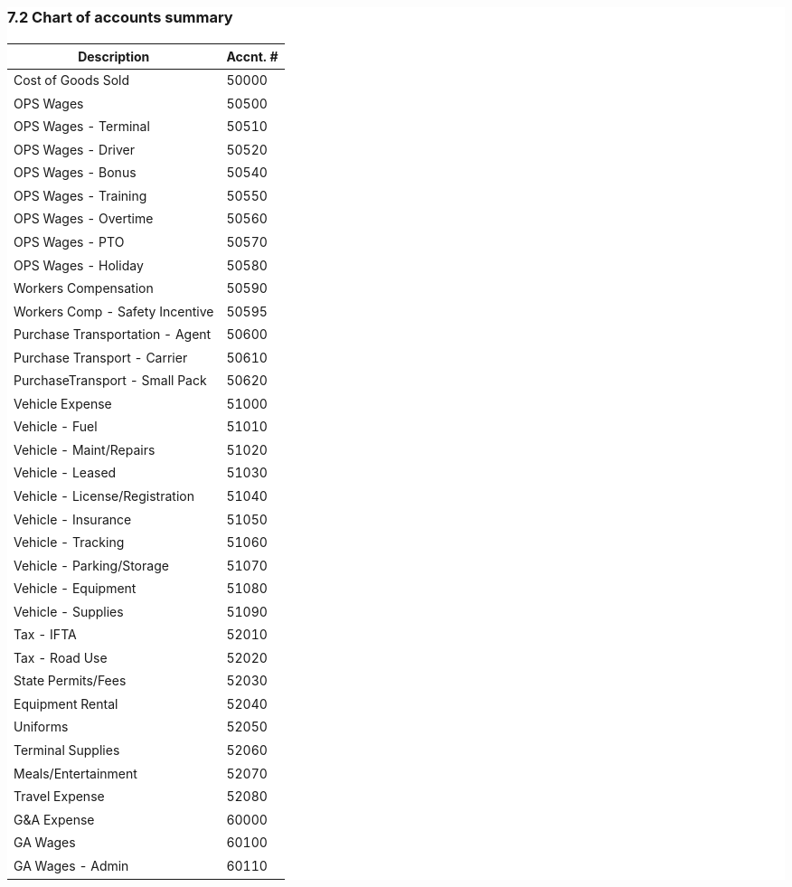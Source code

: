 ### 7.2 Chart of accounts summary

| Description | Accnt. # |
| --- | --- |
| Cost of Goods Sold | 50000 |
| OPS Wages | 50500 |
| OPS Wages - Terminal | 50510 |
| OPS Wages - Driver | 50520 |
| OPS Wages - Bonus | 50540 |
| OPS Wages - Training | 50550 |
| OPS Wages - Overtime | 50560 |
| OPS Wages - PTO | 50570 |
| OPS Wages - Holiday | 50580 |
| Workers Compensation | 50590 |
| Workers Comp - Safety Incentive | 50595 |
| Purchase Transportation - Agent | 50600 |
| Purchase Transport - Carrier | 50610 |
| PurchaseTransport - Small Pack | 50620 |
| Vehicle Expense | 51000 |
| Vehicle - Fuel | 51010 |
| Vehicle - Maint/Repairs | 51020 |
| Vehicle - Leased | 51030 |
| Vehicle - License/Registration | 51040 |
| Vehicle - Insurance | 51050 |
| Vehicle - Tracking | 51060 |
| Vehicle - Parking/Storage | 51070 |
| Vehicle - Equipment | 51080 |
| Vehicle - Supplies | 51090 |
| Tax - IFTA | 52010 |
| Tax - Road Use | 52020 |
| State Permits/Fees | 52030 |
| Equipment Rental | 52040 |
| Uniforms | 52050 |
| Terminal Supplies | 52060 |
| Meals/Entertainment | 52070 |
| Travel Expense | 52080 |
| G&A Expense | 60000 |
| GA Wages | 60100 |
| GA Wages - Admin | 60110 |